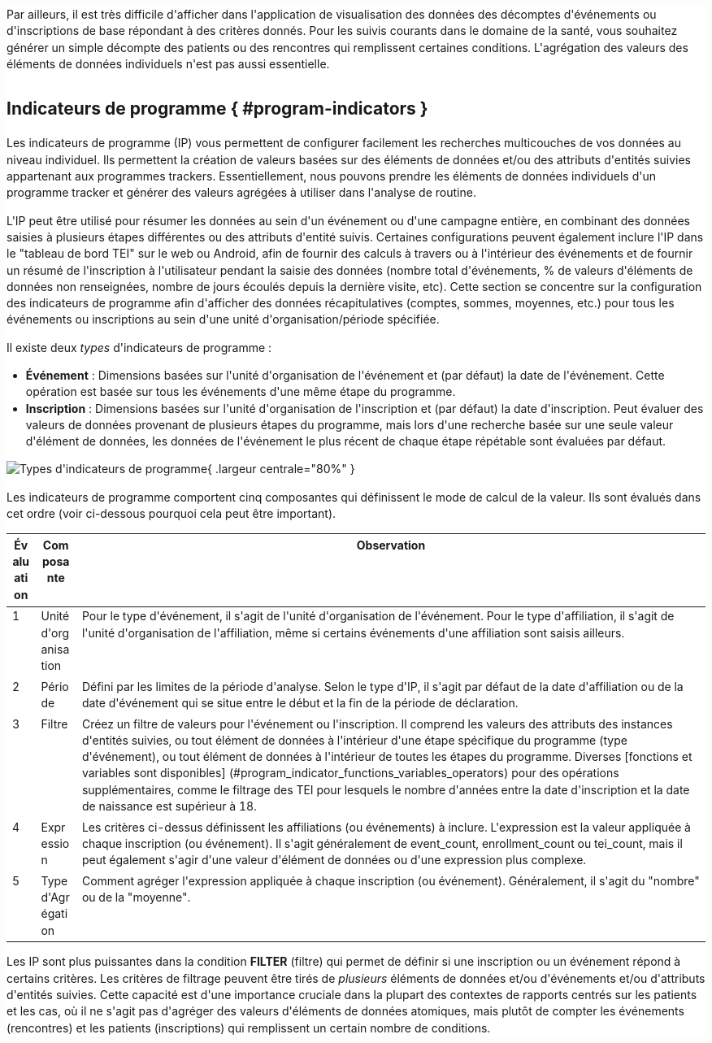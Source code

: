 Par ailleurs, il est très difficile d'afficher dans l'application de visualisation des données des décomptes d'événements ou d'inscriptions de base répondant à des critères donnés. Pour les suivis courants dans le domaine de la santé, vous souhaitez générer un simple décompte des patients ou des rencontres qui remplissent certaines conditions. L'agrégation des valeurs des éléments de données individuels n'est pas aussi essentielle.


## Indicateurs de programme { #program-indicators } 

Les indicateurs de programme (IP) vous permettent de configurer facilement les recherches multicouches de vos données au niveau individuel. Ils permettent la création de valeurs basées sur des éléments de données et/ou des attributs d'entités suivies appartenant aux programmes trackers. Essentiellement, nous pouvons prendre les éléments de données individuels d'un programme tracker et générer des valeurs agrégées à utiliser dans l'analyse de routine.

L'IP peut être utilisé pour résumer les données au sein d'un événement ou d'une campagne entière, en combinant des données saisies à plusieurs étapes différentes ou des attributs d'entité suivis. Certaines configurations peuvent également inclure l'IP dans le "tableau de bord TEI" sur le web ou Android, afin de fournir des calculs à travers ou à l'intérieur des événements et de fournir un résumé de l'inscription à l'utilisateur pendant la saisie des données (nombre total d'événements, % de valeurs d'éléments de données non renseignées, nombre de jours écoulés depuis la dernière visite, etc). Cette section se concentre sur la configuration des indicateurs de programme afin d'afficher des données récapitulatives (comptes, sommes, moyennes, etc.) pour tous les événements ou inscriptions au sein d'une unité d'organisation/période spécifiée.

Il existe deux _types_ d'indicateurs de programme :


* **Événement** : Dimensions basées sur l'unité d'organisation de l'événement et (par défaut) la date de l'événement. Cette opération est basée sur tous les événements d'une même étape du programme.
* **Inscription** : Dimensions basées sur l'unité d'organisation de l'inscription et (par défaut) la date d'inscription. Peut évaluer des valeurs de données provenant de plusieurs étapes du programme, mais lors d'une recherche basée sur une seule valeur d'élément de données, les données de l'événement le plus récent de chaque étape répétable sont évaluées par défaut.


![Types d'indicateurs de programme](resources/images/image31.png){ .largeur centrale="80%" }


Les indicateurs de programme comportent cinq composantes qui définissent le mode de calcul de la valeur. Ils sont évalués dans cet ordre (voir ci-dessous pourquoi cela peut être important).

|Évaluation|Composante|Observation|
|--- |--- |--- |
|1|Unité d'organisation|Pour le type d'événement, il s'agit de l'unité d'organisation de l'événement. Pour le type d'affiliation, il s'agit de l'unité d'organisation de l'affiliation, même si certains événements d'une affiliation sont saisis ailleurs.|
|2|Période|Défini par les limites de la période d'analyse. Selon le type d'IP, il s'agit par défaut de la date d'affiliation ou de la date d'événement qui se situe entre le début et la fin de la période de déclaration.|
|3|Filtre|Créez un filtre de valeurs pour l'événement ou l'inscription. Il comprend les valeurs des attributs des instances d'entités suivies, ou tout élément de données à l'intérieur d'une étape spécifique du programme (type d'événement), ou tout élément de données à l'intérieur de toutes les étapes du programme. Diverses [fonctions et variables sont disponibles] (#program_indicator_functions_variables_operators) pour des opérations supplémentaires, comme le filtrage des TEI pour lesquels le nombre d'années entre la date d'inscription et la date de naissance est supérieur à 18.|
|4|Expression|Les critères ci-dessus définissent les affiliations (ou événements) à inclure. L'expression est la valeur appliquée à chaque inscription (ou événement). Il s'agit généralement de event_count, enrollment_count ou tei_count, mais il peut également s'agir d'une valeur d'élément de données ou d'une expression plus complexe.|
|5|Type d'Agrégation|Comment agréger l'expression appliquée à chaque inscription (ou événement). Généralement, il s'agit du "nombre" ou de la "moyenne".|



Les IP sont plus puissantes dans la condition **FILTER** (filtre) qui permet de définir si une inscription ou un événement répond à certains critères. Les critères de filtrage peuvent être tirés de _plusieurs_ éléments de données et/ou d'événements et/ou d'attributs d'entités suivies. Cette capacité est d'une importance cruciale dans la plupart des contextes de rapports centrés sur les patients et les cas, où il ne s'agit pas d'agréger des valeurs d'éléments de données atomiques, mais plutôt de compter les événements (rencontres) et les patients (inscriptions) qui remplissent un certain nombre de conditions.
